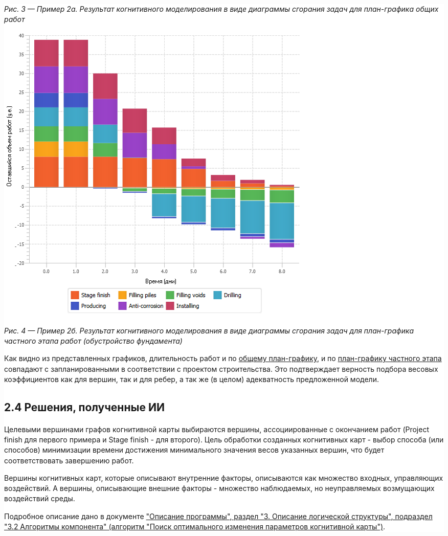 _Рис. 3 — Пример 2а. Результат когнитивного моделирования в виде диаграммы сгорания задач для план-графика общих работ_

![Рис. 4](Pic4.png)

_Рис. 4 — Пример 2б. Результат когнитивного моделирования в виде диаграммы сгорания задач для план-графика частного этапа работ (обустройство фундамента)_

Как видно из представленных графиков, длительность работ и по [общему план-графику](Plan-General.png), и по [план-графику частного этапа](Plan-Particular.png) совпадают с запланированными в соответствии с проектом строительства. Это подтверждает верность подбора весовых коэффициентов как для вершин, так и для ребер, а так же (в целом) адекватность предложенной модели.

## 2.4 Решения, полученные ИИ

Целевыми вершинами графов когнитивной карты выбираются вершины, ассоциированные с окончанием работ (Project finish для первого примера и Stage finish - для второго). Цель обработки созданных когнитивных карт - выбор способа (или способов) минимизации времени достижения минимального значения весов указанных вершин, что будет соответствовать завершению работ.

Вершины когнитивных карт, которые описывают внутренние факторы, описываются как множество входных, управляющих воздействий. А вершины, описывающие внешние факторы - множество наблюдаемых, но неуправляемых возмущающих воздействий среды.

Подробное описание дано в документе ["Описание программы", раздел "3. Описание логической структуры", подраздел "3.2 Алгоритмы компонента" (алгоритм "Поиск оптимального изменения параметров когнитивной карты")](../docs/program-description.md).

